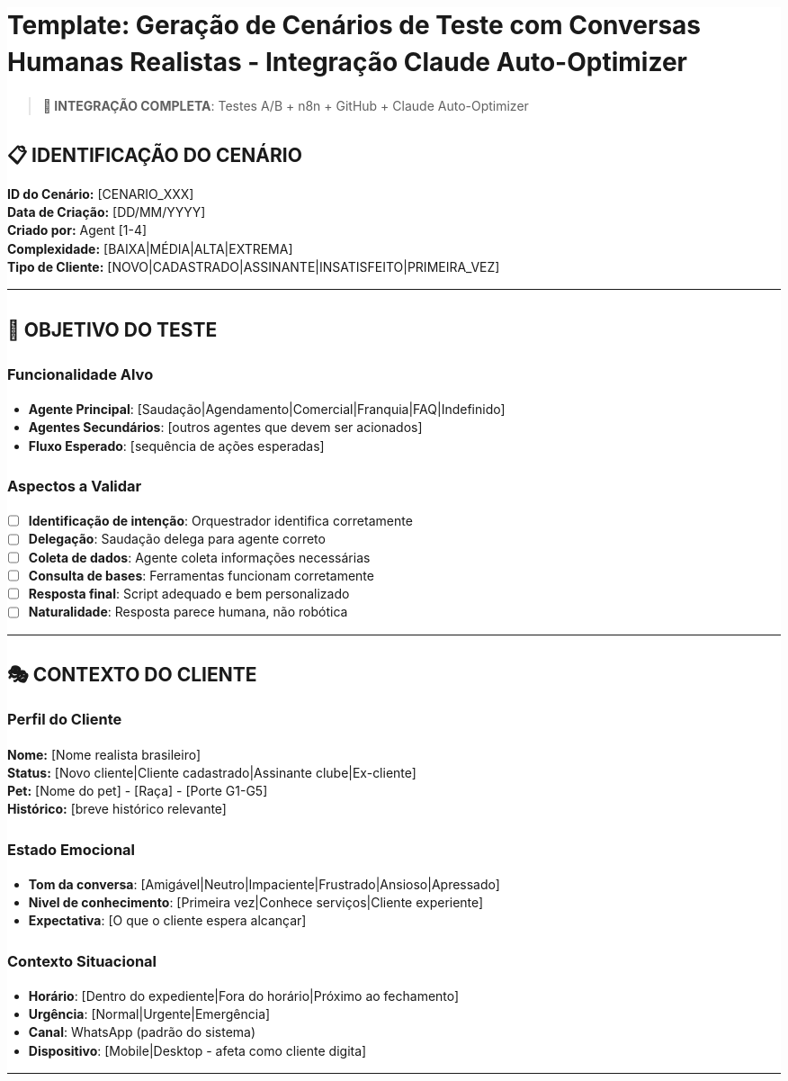 # Template: Geração de Cenários de Teste com Conversas Humanas Realistas - Integração Claude Auto-Optimizer

> **🔗 INTEGRAÇÃO COMPLETA**: Testes A/B + n8n + GitHub + Claude Auto-Optimizer

## 📋 IDENTIFICAÇÃO DO CENÁRIO

**ID do Cenário:** [CENARIO_XXX]  
**Data de Criação:** [DD/MM/YYYY]  
**Criado por:** Agent [1-4]  
**Complexidade:** [BAIXA|MÉDIA|ALTA|EXTREMA]  
**Tipo de Cliente:** [NOVO|CADASTRADO|ASSINANTE|INSATISFEITO|PRIMEIRA_VEZ]

---

## 🎯 OBJETIVO DO TESTE

### Funcionalidade Alvo
- **Agente Principal**: [Saudação|Agendamento|Comercial|Franquia|FAQ|Indefinido]
- **Agentes Secundários**: [outros agentes que devem ser acionados]
- **Fluxo Esperado**: [sequência de ações esperadas]

### Aspectos a Validar
- [ ] **Identificação de intenção**: Orquestrador identifica corretamente
- [ ] **Delegação**: Saudação delega para agente correto
- [ ] **Coleta de dados**: Agente coleta informações necessárias
- [ ] **Consulta de bases**: Ferramentas funcionam corretamente
- [ ] **Resposta final**: Script adequado e bem personalizado
- [ ] **Naturalidade**: Resposta parece humana, não robótica

---

## 🎭 CONTEXTO DO CLIENTE

### Perfil do Cliente
**Nome:** [Nome realista brasileiro]  
**Status:** [Novo cliente|Cliente cadastrado|Assinante clube|Ex-cliente]  
**Pet:** [Nome do pet] - [Raça] - [Porte G1-G5]  
**Histórico:** [breve histórico relevante]  

### Estado Emocional
- **Tom da conversa**: [Amigável|Neutro|Impaciente|Frustrado|Ansioso|Apressado]
- **Nivel de conhecimento**: [Primeira vez|Conhece serviços|Cliente experiente]
- **Expectativa**: [O que o cliente espera alcançar]

### Contexto Situacional
- **Horário**: [Dentro do expediente|Fora do horário|Próximo ao fechamento]  
- **Urgência**: [Normal|Urgente|Emergência]
- **Canal**: WhatsApp (padrão do sistema)
- **Dispositivo**: [Mobile|Desktop - afeta como cliente digita]

---